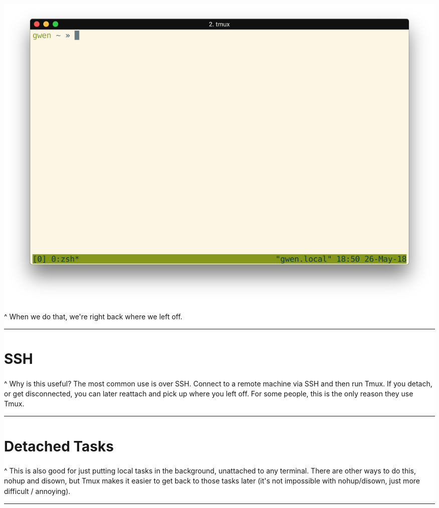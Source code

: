 ![Terminal window running 'tmux'](detach-5-back-inside-tmux.png)

^ When we do that, we're right back where we left off.

---

# SSH

^ Why is this useful? The most common use is over SSH. Connect to
a remote machine via SSH and then run Tmux. If you detach, or get
disconnected, you can later reattach and pick up where you left off. For
some people, this is the only reason they use Tmux.

---

# Detached Tasks

^ This is also good for just putting local tasks in the background,
unattached to any terminal. There are other ways to do this, nohup and
disown, but Tmux makes it easier to get back to those tasks later (it's
not impossible with nohup/disown, just more difficult / annoying).

---